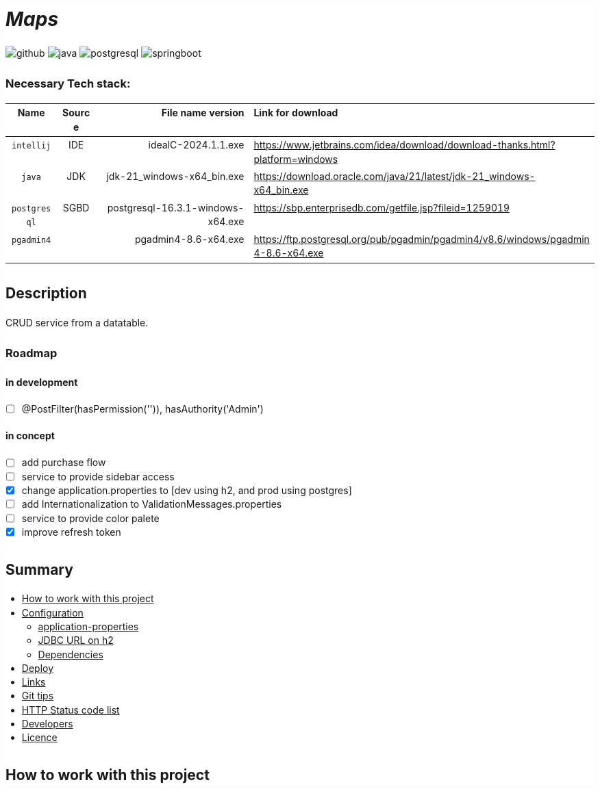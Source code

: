 # _Maps_
![github](https://img.shields.io/github/stars/gadelhati/maps-back?style=social "Github")
![java](https://img.shields.io/badge/java-21-2145E8 "Java")
![postgresql](https://img.shields.io/badge/postgresql-15.1.1-6495ED "PostgreSQL")
![springboot](https://img.shields.io/badge/springboot-3.2.3-53D05D "Spring Boot")

### Necessary Tech stack:
|     Name     | Source |                 File name version | Link for download                                                                 |
|:------------:|:------:|----------------------------------:|:----------------------------------------------------------------------------------|
|  `intellij`  |  IDE   |               idealC-2024.1.1.exe | https://www.jetbrains.com/idea/download/download-thanks.html?platform=windows     |
|    `java`    |  JDK   |        jdk-21_windows-x64_bin.exe | https://download.oracle.com/java/21/latest/jdk-21_windows-x64_bin.exe             |
| `postgresql` |  SGBD  | postgresql-16.3.1-windows-x64.exe | https://sbp.enterprisedb.com/getfile.jsp?fileid=1259019                           |
|  `pgadmin4`  |        |              pgadmin4-8.6-x64.exe | https://ftp.postgresql.org/pub/pgadmin/pgadmin4/v8.6/windows/pgadmin4-8.6-x64.exe |

## Description
CRUD service from a datatable.

### Roadmap
#### in development
- [ ] @PostFilter(hasPermission('')), hasAuthority('Admin')
#### in concept
- [ ] add purchase flow
- [ ] service to provide sidebar access
- [x] change application.properties to [dev using h2, and prod using postgres]
- [ ] add Internationalization to ValidationMessages.properties
- [ ] service to provide color palete
- [x] improve refresh token

## Summary
* [How to work with this project](#how-to-work-with-this-project)
* [Configuration](#configuration)
  - [application-properties](#application-properties)
  - [JDBC URL on h2](#jdbc-url-on-h2)
  - [Dependencies](#dependencies)
* [Deploy](#deploy)
* [Links](#links)
* [Git tips](#git-tips)
* [HTTP Status code list](#http-status-code-list)
* [Developers](#developers)
* [Licence](#licence)

## How to work with this project
